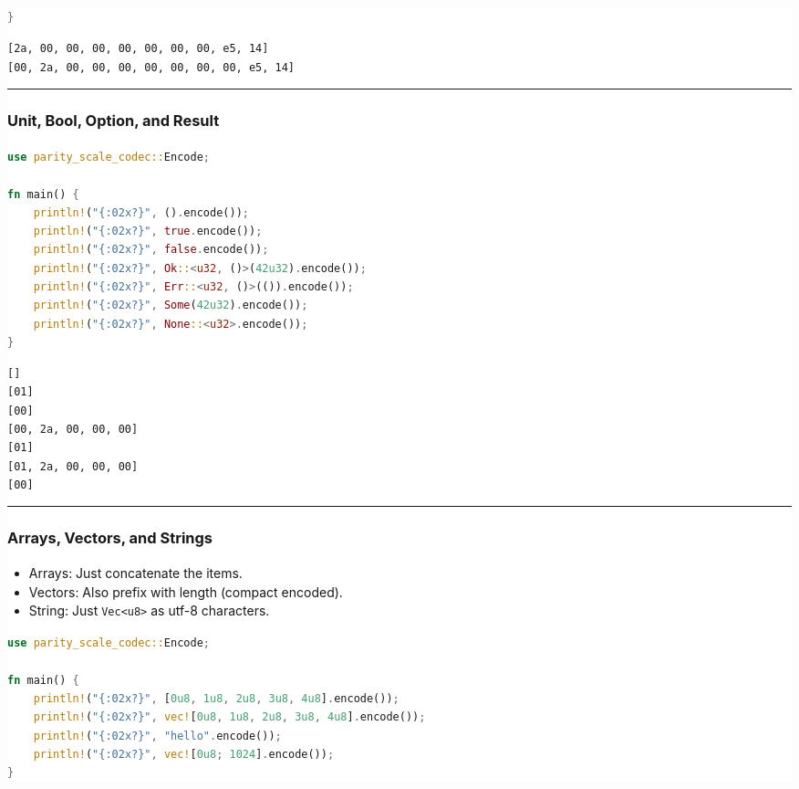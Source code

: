 ```rust
}
```

```sh
[2a, 00, 00, 00, 00, 00, 00, 00, e5, 14]
[00, 2a, 00, 00, 00, 00, 00, 00, 00, e5, 14]
```

---

### Unit, Bool, Option, and Result

```rust
use parity_scale_codec::Encode;

fn main() {
	println!("{:02x?}", ().encode());
	println!("{:02x?}", true.encode());
	println!("{:02x?}", false.encode());
	println!("{:02x?}", Ok::<u32, ()>(42u32).encode());
	println!("{:02x?}", Err::<u32, ()>(()).encode());
	println!("{:02x?}", Some(42u32).encode());
	println!("{:02x?}", None::<u32>.encode());
}
```

```sh
[]
[01]
[00]
[00, 2a, 00, 00, 00]
[01]
[01, 2a, 00, 00, 00]
[00]
```

---

### Arrays, Vectors, and Strings

- Arrays: Just concatenate the items.
- Vectors: Also prefix with length (compact encoded).
- String: Just `Vec<u8>` as utf-8 characters.

```rust
use parity_scale_codec::Encode;

fn main() {
	println!("{:02x?}", [0u8, 1u8, 2u8, 3u8, 4u8].encode());
	println!("{:02x?}", vec![0u8, 1u8, 2u8, 3u8, 4u8].encode());
	println!("{:02x?}", "hello".encode());
	println!("{:02x?}", vec![0u8; 1024].encode());
}
```
